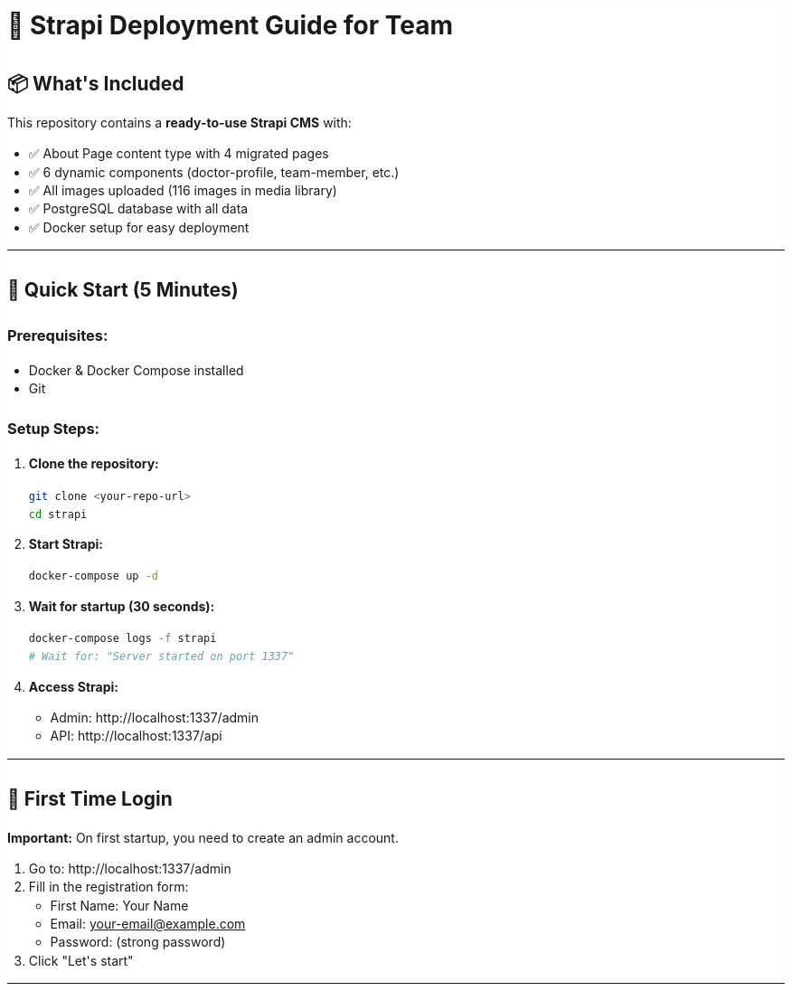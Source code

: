 # 🚀 Strapi Deployment Guide for Team

## 📦 What's Included

This repository contains a **ready-to-use Strapi CMS** with:
- ✅ About Page content type with 4 migrated pages
- ✅ 6 dynamic components (doctor-profile, team-member, etc.)
- ✅ All images uploaded (116 images in media library)
- ✅ PostgreSQL database with all data
- ✅ Docker setup for easy deployment

---

## 🎯 Quick Start (5 Minutes)

### **Prerequisites:**
- Docker & Docker Compose installed
- Git

### **Setup Steps:**

1. **Clone the repository:**
   ```bash
   git clone <your-repo-url>
   cd strapi
   ```

2. **Start Strapi:**
   ```bash
   docker-compose up -d
   ```

3. **Wait for startup (30 seconds):**
   ```bash
   docker-compose logs -f strapi
   # Wait for: "Server started on port 1337"
   ```

4. **Access Strapi:**
   - Admin: http://localhost:1337/admin
   - API: http://localhost:1337/api

---

## 🔐 First Time Login

**Important:** On first startup, you need to create an admin account.

1. Go to: http://localhost:1337/admin
2. Fill in the registration form:
   - First Name: Your Name
   - Email: your-email@example.com
   - Password: (strong password)
3. Click "Let's start"

---